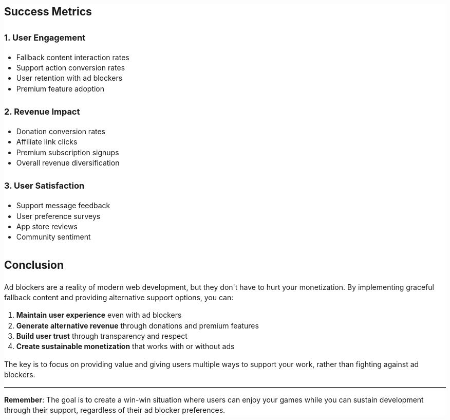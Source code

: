 ## Success Metrics

### 1. **User Engagement**
- Fallback content interaction rates
- Support action conversion rates
- User retention with ad blockers
- Premium feature adoption

### 2. **Revenue Impact**
- Donation conversion rates
- Affiliate link clicks
- Premium subscription signups
- Overall revenue diversification

### 3. **User Satisfaction**
- Support message feedback
- User preference surveys
- App store reviews
- Community sentiment

## Conclusion

Ad blockers are a reality of modern web development, but they don't have to hurt your monetization. By implementing graceful fallback content and providing alternative support options, you can:

1. **Maintain user experience** even with ad blockers
2. **Generate alternative revenue** through donations and premium features
3. **Build user trust** through transparency and respect
4. **Create sustainable monetization** that works with or without ads

The key is to focus on providing value and giving users multiple ways to support your work, rather than fighting against ad blockers.

---

**Remember**: The goal is to create a win-win situation where users can enjoy your games while you can sustain development through their support, regardless of their ad blocker preferences. 